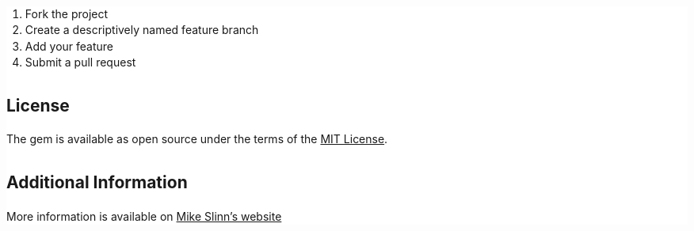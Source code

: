 1. Fork the project
2. Create a descriptively named feature branch
3. Add your feature
4. Submit a pull request


## License

The gem is available as open source under the terms of the
[MIT License](https://opensource.org/licenses/MIT).

## Additional Information

More information is available on
[Mike Slinn’s website](https://www.mslinn.com/git/1100-git-tree.html)
